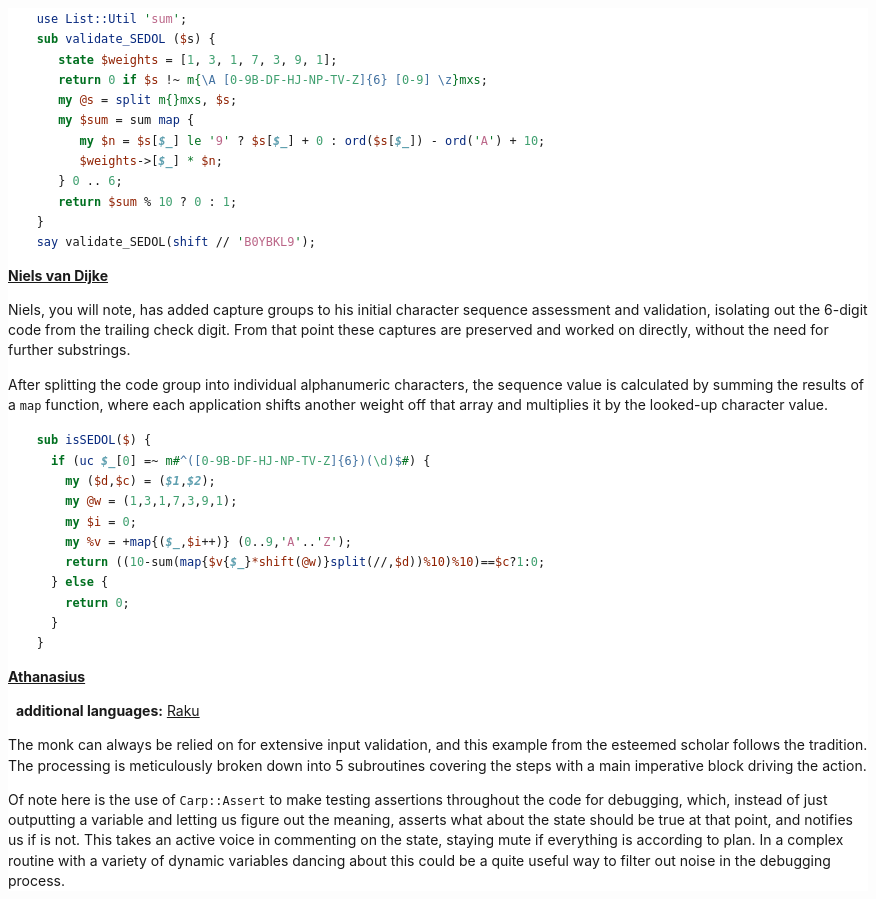 ```perl
    use List::Util 'sum';
    sub validate_SEDOL ($s) {
       state $weights = [1, 3, 1, 7, 3, 9, 1];
       return 0 if $s !~ m{\A [0-9B-DF-HJ-NP-TV-Z]{6} [0-9] \z}mxs;
       my @s = split m{}mxs, $s;
       my $sum = sum map {
          my $n = $s[$_] le '9' ? $s[$_] + 0 : ord($s[$_]) - ord('A') + 10;
          $weights->[$_] * $n;
       } 0 .. 6;
       return $sum % 10 ? 0 : 1;
    }
    say validate_SEDOL(shift // 'B0YBKL9');
```

[**Niels van Dijke**](https://github.com/manwar/perlweeklychallenge-club/blob/master/challenge-135/perlboy1967/perl/ch-2.pl)

Niels, you will note, has added capture groups to his initial character sequence assessment and validation, isolating out the 6-digit code from the trailing check digit. From that point these captures are preserved and worked on directly, without the need for further substrings.

After splitting the code group into individual alphanumeric characters, the sequence value is calculated by summing the results of a `map` function, where each application shifts another weight off that array and multiplies it by the looked-up character value.

```perl
    sub isSEDOL($) {
      if (uc $_[0] =~ m#^([0-9B-DF-HJ-NP-TV-Z]{6})(\d)$#) {
        my ($d,$c) = ($1,$2);
        my @w = (1,3,1,7,3,9,1);
        my $i = 0;
        my %v = +map{($_,$i++)} (0..9,'A'..'Z');
        return ((10-sum(map{$v{$_}*shift(@w)}split(//,$d))%10)%10)==$c?1:0;
      } else {
        return 0;
      }
    }
```

[**Athanasius**](https://github.com/manwar/perlweeklychallenge-club/blob/master/challenge-135/athanasius/perl/ch-2.pl)

&nbsp;&nbsp;**additional languages:**
[Raku](https://github.com/manwar/perlweeklychallenge-club/blob/master/challenge-135/athanasius/raku/ch-2.raku)

The monk can always be relied on for extensive input validation, and this example from the esteemed scholar follows the tradition. The processing is meticulously broken down into 5 subroutines covering the steps with a main imperative block driving the action.

Of note here is the use of `Carp::Assert` to make testing assertions throughout the code for debugging, which, instead of just outputting a variable and letting us figure out the meaning, asserts what about the state should be true at that point, and notifies us if is not. This takes an active voice in commenting on the state, staying mute if everything is according to plan. In a complex routine with a variety of dynamic variables dancing about this could be a quite useful way to filter out noise in the debugging process.

